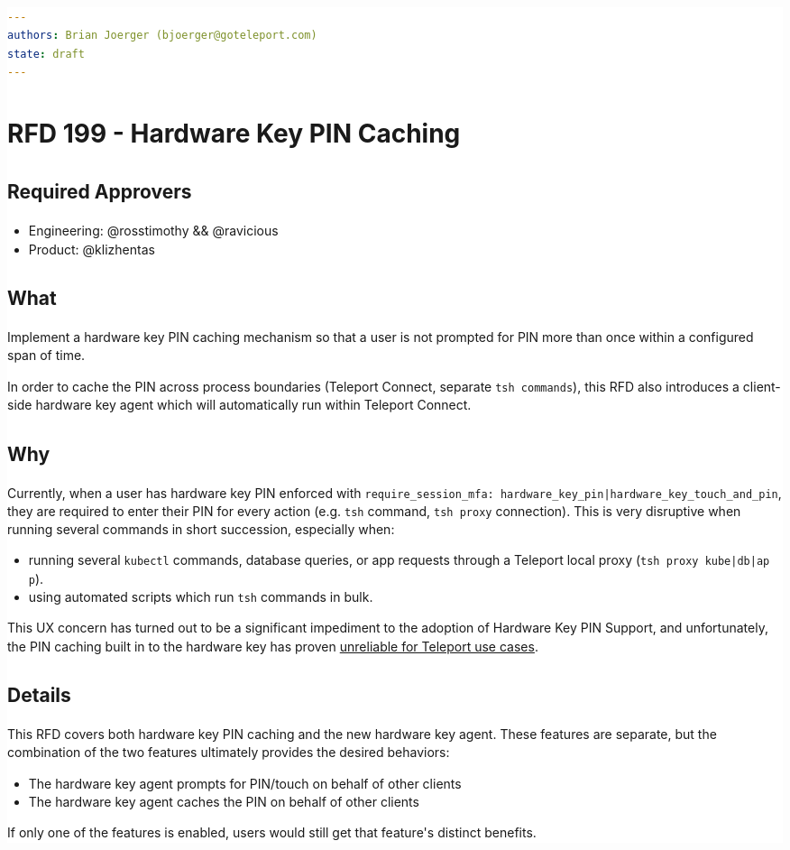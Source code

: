 ```yaml
---
authors: Brian Joerger (bjoerger@goteleport.com)
state: draft
---
```


# RFD 199 - Hardware Key PIN Caching

## Required Approvers

* Engineering: @rosstimothy && @ravicious
* Product: @klizhentas

## What

Implement a hardware key PIN caching mechanism so that a user is not prompted
for PIN more than once within a configured span of time.

In order to cache the PIN across process boundaries (Teleport Connect, separate
`tsh commands`), this RFD also introduces a client-side hardware key agent which
will automatically run within Teleport Connect.

## Why

Currently, when a user has hardware key PIN enforced with `require_session_mfa: hardware_key_pin|hardware_key_touch_and_pin`,
they are required to enter their PIN for every action (e.g. `tsh` command,
`tsh proxy` connection). This is very disruptive when running several commands
in short succession, especially when:

* running several `kubectl` commands, database queries, or app requests through
a Teleport local proxy (`tsh proxy kube|db|app`).
* using automated scripts which run `tsh` commands in bulk.

This UX concern has turned out to be a significant impediment to the adoption
of Hardware Key PIN Support, and unfortunately, the PIN caching built in to the
hardware key has proven [unreliable for Teleport use cases](#problems-with-built-in-piv-pin-caching).

## Details

This RFD covers both hardware key PIN caching and the new hardware key agent.
These features are separate, but the combination of the two features ultimately
provides the desired behaviors:

* The hardware key agent prompts for PIN/touch on behalf of other clients
* The hardware key agent caches the PIN on behalf of other clients

If only one of the features is enabled, users would still get that feature's
distinct benefits.
